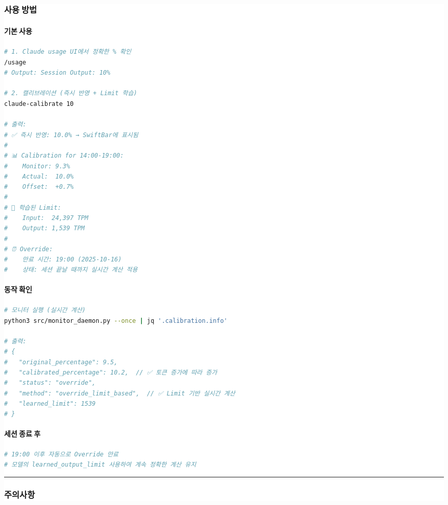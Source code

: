 
### 사용 방법

#### 기본 사용
```bash
# 1. Claude usage UI에서 정확한 % 확인
/usage
# Output: Session Output: 10%

# 2. 캘리브레이션 (즉시 반영 + Limit 학습)
claude-calibrate 10

# 출력:
# ✅ 즉시 반영: 10.0% → SwiftBar에 표시됨
#
# 📊 Calibration for 14:00-19:00:
#    Monitor: 9.3%
#    Actual:  10.0%
#    Offset:  +0.7%
#
# 🎯 학습된 Limit:
#    Input:  24,397 TPM
#    Output: 1,539 TPM
#
# ⏰ Override:
#    만료 시간: 19:00 (2025-10-16)
#    상태: 세션 끝날 때까지 실시간 계산 적용
```

#### 동작 확인
```bash
# 모니터 실행 (실시간 계산)
python3 src/monitor_daemon.py --once | jq '.calibration.info'

# 출력:
# {
#   "original_percentage": 9.5,
#   "calibrated_percentage": 10.2,  // ✅ 토큰 증가에 따라 증가
#   "status": "override",
#   "method": "override_limit_based",  // ✅ Limit 기반 실시간 계산
#   "learned_limit": 1539
# }
```

#### 세션 종료 후
```bash
# 19:00 이후 자동으로 Override 만료
# 모델의 learned_output_limit 사용하여 계속 정확한 계산 유지
```

---

### 주의사항
